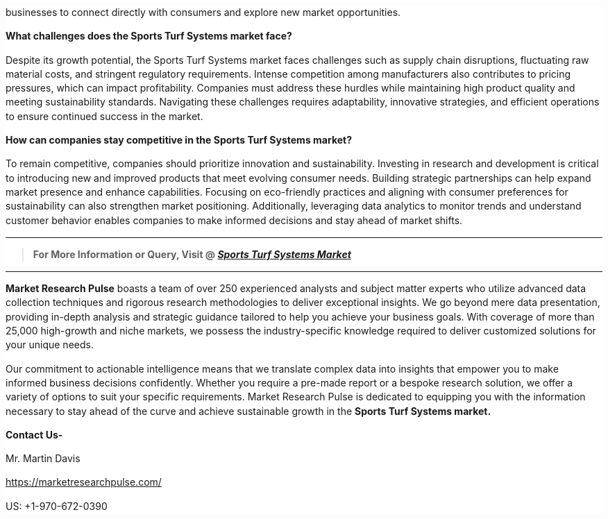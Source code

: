 businesses to connect directly with consumers and explore new market opportunities.</p><p><strong>What challenges does the Sports Turf Systems market face?</strong></p><p>Despite its growth potential, the Sports Turf Systems market faces challenges such as supply chain disruptions, fluctuating raw material costs, and stringent regulatory requirements. Intense competition among manufacturers also contributes to pricing pressures, which can impact profitability. Companies must address these hurdles while maintaining high product quality and meeting sustainability standards. Navigating these challenges requires adaptability, innovative strategies, and efficient operations to ensure continued success in the market.</p><p><strong>How can companies stay competitive in the Sports Turf Systems market?</strong></p><p>To remain competitive, companies should prioritize innovation and sustainability. Investing in research and development is critical to introducing new and improved products that meet evolving consumer needs. Building strategic partnerships can help expand market presence and enhance capabilities. Focusing on eco-friendly practices and aligning with consumer preferences for sustainability can also strengthen market positioning. Additionally, leveraging data analytics to monitor trends and understand customer behavior enables companies to make informed decisions and stay ahead of market shifts.</p><hr /><blockquote><p><strong>For More Information or Query, Visit @&nbsp;<em><a href="https://marketresearchpulse.com/report/43151/sports-turf-systems-market?utm_source=Linkedin&utm_medium=023">Sports Turf Systems Market</a></em></strong></p></blockquote><hr /><p><strong>Market Research Pulse</strong> boasts a team of over 250 experienced analysts and subject matter experts who utilize advanced data collection techniques and rigorous research methodologies to deliver exceptional insights. We go beyond mere data presentation, providing in-depth analysis and strategic guidance tailored to help you achieve your business goals. With coverage of more than 25,000 high-growth and niche markets, we possess the industry-specific knowledge required to deliver customized solutions for your unique needs.</p><p>Our commitment to actionable intelligence means that we translate complex data into insights that empower you to make informed business decisions confidently. Whether you require a pre-made report or a bespoke research solution, we offer a variety of options to suit your specific requirements. Market Research Pulse is dedicated to equipping you with the information necessary to stay ahead of the curve and achieve sustainable growth in the <strong>Sports Turf Systems market.</strong></p><p><strong>Contact Us-</strong></p><p>Mr. Martin Davis</p><p>https://marketresearchpulse.com/</p><p>US: +1-970-672-0390</p>